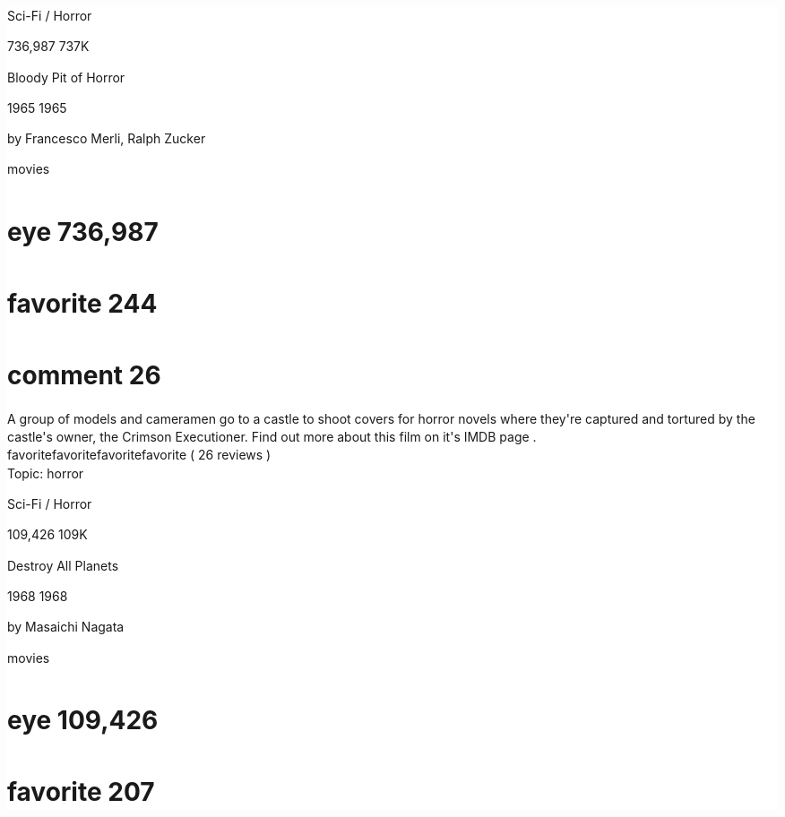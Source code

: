 <a href="/details/SciFi_Horror" class="stealth"></a>

Sci-Fi / Horror

736,987 737K

[](/details/BloodyPitOfHorror "Bloody Pit of Horror")

Bloody Pit of Horror

1965 1965

<span class="hidden-lists">by</span> <span class="byv" title="Francesco Merli, Ralph Zucker">Francesco Merli, Ralph Zucker</span>

<span class="iconochive-movies" aria-hidden="true"></span><span class="sr-only">movies</span>

<span class="iconochive-eye" aria-hidden="true"></span><span class="sr-only">eye</span> 736,987
===============================================================================================

<span class="iconochive-favorite" aria-hidden="true"></span><span class="sr-only">favorite</span> 244
=====================================================================================================

<span class="iconochive-comment" aria-hidden="true"></span><span class="sr-only">comment</span> 26
==================================================================================================

A group of models and cameramen go to a castle to shoot covers for horror novels where they're captured and tortured by the castle's owner, the Crimson Executioner. Find out more about this film on it's IMDB page .  
<span alt="3.76 out of 5 stars" title="3.76 out of 5 stars"><span class="iconochive-favorite" aria-hidden="true"></span><span class="sr-only">favorite</span><span class="iconochive-favorite" aria-hidden="true"></span><span class="sr-only">favorite</span><span class="iconochive-favorite" aria-hidden="true"></span><span class="sr-only">favorite</span><span class="iconochive-favorite" aria-hidden="true"></span><span class="sr-only">favorite</span></span> ( 26 reviews )  
Topic: horror  

<a href="/details/SciFi_Horror" class="stealth"></a>

Sci-Fi / Horror

109,426 109K

[](/details/Destroy_All_Planets "Destroy All Planets")

Destroy All Planets

1968 1968

<span class="hidden-lists">by</span> <span class="byv" title="Masaichi Nagata">Masaichi Nagata</span>

<span class="iconochive-movies" aria-hidden="true"></span><span class="sr-only">movies</span>

<span class="iconochive-eye" aria-hidden="true"></span><span class="sr-only">eye</span> 109,426
===============================================================================================

<span class="iconochive-favorite" aria-hidden="true"></span><span class="sr-only">favorite</span> 207
=====================================================================================================
